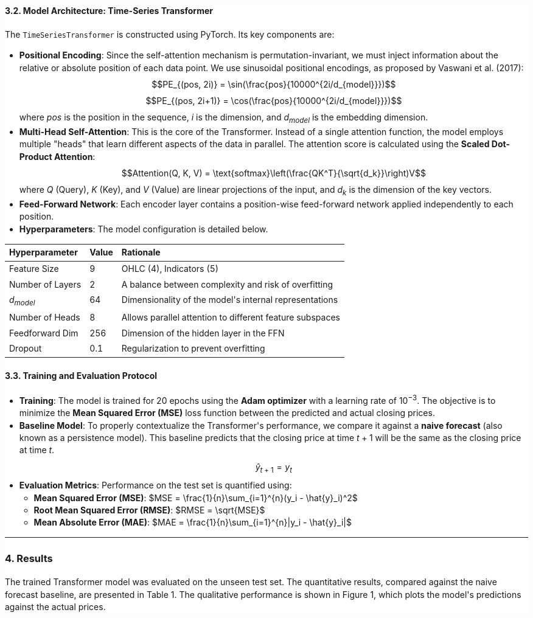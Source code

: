 #### **3.2. Model Architecture: Time-Series Transformer**

The `TimeSeriesTransformer` is constructed using PyTorch. Its key components are:

* **Positional Encoding**: Since the self-attention mechanism is permutation-invariant, we must inject information about the relative or absolute position of each data point. We use sinusoidal positional encodings, as proposed by Vaswani et al. (2017):
    $$PE_{(pos, 2i)} = \sin(\frac{pos}{10000^{2i/d_{model}}})$$
    $$PE_{(pos, 2i+1)} = \cos(\frac{pos}{10000^{2i/d_{model}}})$$
    where $pos$ is the position in the sequence, $i$ is the dimension, and $d_{model}$ is the embedding dimension.
* **Multi-Head Self-Attention**: This is the core of the Transformer. Instead of a single attention function, the model employs multiple "heads" that learn different aspects of the data in parallel. The attention score is calculated using the **Scaled Dot-Product Attention**:
    $$Attention(Q, K, V) = \text{softmax}\left(\frac{QK^T}{\sqrt{d_k}}\right)V$$
    where $Q$ (Query), $K$ (Key), and $V$ (Value) are linear projections of the input, and $d_k$ is the dimension of the key vectors. 
* **Feed-Forward Network**: Each encoder layer contains a position-wise feed-forward network applied independently to each position.
* **Hyperparameters**: The model configuration is detailed below.

| Hyperparameter | Value | Rationale |
| :--- | :--- | :--- |
| Feature Size | 9 | OHLC (4), Indicators (5) |
| Number of Layers | 2 | A balance between complexity and risk of overfitting |
| $d_{model}$ | 64 | Dimensionality of the model's internal representations |
| Number of Heads | 8 | Allows parallel attention to different feature subspaces |
| Feedforward Dim | 256 | Dimension of the hidden layer in the FFN |
| Dropout | 0.1 | Regularization to prevent overfitting |

#### **3.3. Training and Evaluation Protocol**

* **Training**: The model is trained for 20 epochs using the **Adam optimizer** with a learning rate of $10^{-3}$. The objective is to minimize the **Mean Squared Error (MSE)** loss function between the predicted and actual closing prices.
* **Baseline Model**: To properly contextualize the Transformer's performance, we compare it against a **naive forecast** (also known as a persistence model). This baseline predicts that the closing price at time $t+1$ will be the same as the closing price at time $t$.
    $$\hat{y}_{t+1} = y_t$$
* **Evaluation Metrics**: Performance on the test set is quantified using:
    * **Mean Squared Error (MSE)**: $MSE = \frac{1}{n}\sum_{i=1}^{n}(y_i - \hat{y}_i)^2$
    * **Root Mean Squared Error (RMSE)**: $RMSE = \sqrt{MSE}$
    * **Mean Absolute Error (MAE)**: $MAE = \frac{1}{n}\sum_{i=1}^{n}|y_i - \hat{y}_i|$

---

### **4. Results**

The trained Transformer model was evaluated on the unseen test set. The quantitative results, compared against the naive forecast baseline, are presented in Table 1. The qualitative performance is shown in Figure 1, which plots the model's predictions against the actual prices.
